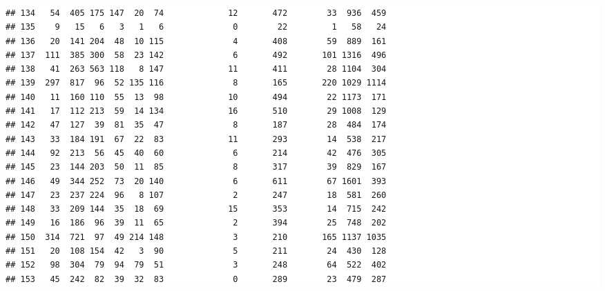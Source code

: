     ## 134   54  405 175 147  20  74             12       472        33  936  459
    ## 135    9   15   6   3   1   6              0        22         1   58   24
    ## 136   20  141 204  48  10 115              4       408        59  889  161
    ## 137  111  385 300  58  23 142              6       492       101 1316  496
    ## 138   41  263 563 118   8 147             11       411        28 1104  304
    ## 139  297  817  96  52 135 116              8       165       220 1029 1114
    ## 140   11  160 110  55  13  98             10       494        22 1173  171
    ## 141   17  112 213  59  14 134             16       510        29 1008  129
    ## 142   47  127  39  81  35  47              8       187        28  484  174
    ## 143   33  184 191  67  22  83             11       293        14  538  217
    ## 144   92  213  56  45  40  60              6       214        42  476  305
    ## 145   23  144 203  50  11  85              8       317        39  829  167
    ## 146   49  344 252  73  20 140              6       611        67 1601  393
    ## 147   23  237 224  96   8 107              2       247        18  581  260
    ## 148   33  209 144  35  18  69             15       353        14  715  242
    ## 149   16  186  96  39  11  65              2       394        25  748  202
    ## 150  314  721  97  49 214 148              3       210       165 1137 1035
    ## 151   20  108 154  42   3  90              5       211        24  430  128
    ## 152   98  304  79  94  79  51              3       248        64  522  402
    ## 153   45  242  82  39  32  83              0       289        23  479  287